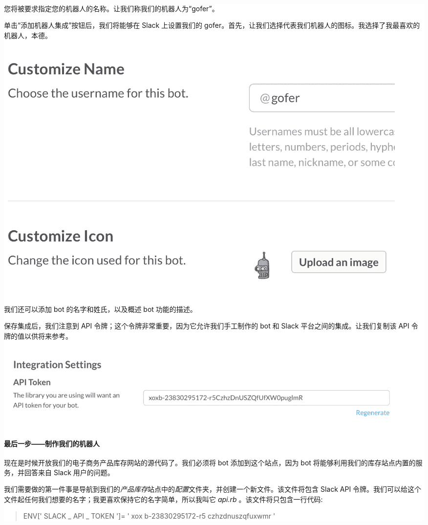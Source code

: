 您将被要求指定您的机器人的名称。让我们称我们的机器人为“gofer”。

单击“添加机器人集成”按钮后，我们将能够在 Slack 上设置我们的 gofer。首先，让我们选择代表我们机器人的图标。我选择了我最喜欢的机器人，本德。

![1*lpkWqgLIBMbpquZn-1b6lA](img/5028c100ed073a9db429a5769f7ea9f7.png)

我们还可以添加 bot 的名字和姓氏，以及概述 bot 功能的描述。

保存集成后，我们注意到 API 令牌；这个令牌非常重要，因为它允许我们手工制作的 bot 和 Slack 平台之间的集成。让我们复制该 API 令牌的值以供将来参考。

![1*fUUgAoumOA5Dwc_AmJd2ZA](img/3ebdd21aaacb7a3f417e97923178e7e1.png)

#### 最后一步——制作我们的机器人

现在是时候开放我们的电子商务产品库存网站的源代码了。我们必须将 bot 添加到这个站点，因为 bot 将能够利用我们的库存站点内置的服务，并回答来自 Slack 用户的问题。

我们需要做的第一件事是导航到我们的*产品库存*站点中的*配置*文件夹，并创建一个新文件。该文件将包含 Slack API 令牌。我们可以给这个文件起任何我们想要的名字；我更喜欢保持它的名字简单，所以我叫它 *api.rb* 。该文件将只包含一行代码:

> ENV[' SLACK _ API _ TOKEN ']= ' xox b-23830295172-r5 czhzdnuszqfuxwmr '
